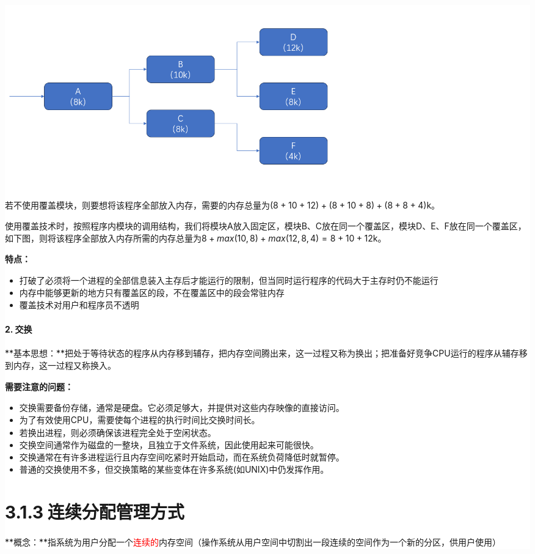 <img src="./图片资源/3-1-2-1_1.png" style="zoom:60%;" />

若不使用覆盖模块，则要想将该程序全部放入内存，需要的内存总量为$(8+10+12) + (8+10+8) + (8+8+4)$k。

使用覆盖技术时，按照程序内模块的调用结构，我们将模块A放入固定区，模块B、C放在同一个覆盖区，模块D、E、F放在同一个覆盖区，如下图，则将该程序全部放入内存所需的内存总量为$8 + max(10, 8) + max(12, 8, 4) = 8 + 10 + 12$k。

**特点：**

+ 打破了必须将一个进程的全部信息装入主存后才能运行的限制，但当同时运行程序的代码大于主存时仍不能运行
+ 内存中能够更新的地方只有覆盖区的段，不在覆盖区中的段会常驻内存
+ 覆盖技术对用户和程序员不透明

#### 2. 交换

**基本思想：**把处于等待状态的程序从内存移到辅存，把内存空间腾出来，这一过程又称为换出；把准备好竞争CPU运行的程序从辅存移到内存，这一过程又称换入。

**需要注意的问题：**

+ 交换需要备份存储，通常是硬盘。它必须足够大，并提供对这些内存映像的直接访问。
+ 为了有效使用CPU，需要使每个进程的执行时间比交换时间长。
+ 若换出进程，则必须确保该进程完全处于空闲状态。
+ 交换空间通常作为磁盘的一整块，且独立于文件系统，因此使用起来可能很快。
+ 交换通常在有许多进程运行且内存空间吃紧时开始启动，而在系统负荷降低时就暂停。
+ 普通的交换使用不多，但交换策略的某些变体在许多系统(如UNIX)中仍发挥作用。



# 3.1.3 连续分配管理方式



**概念：**指系统为用户分配一个<font color=red>连续的</font>内存空间（操作系统从用户空间中切割出一段连续的空间作为一个新的分区，供用户使用）
